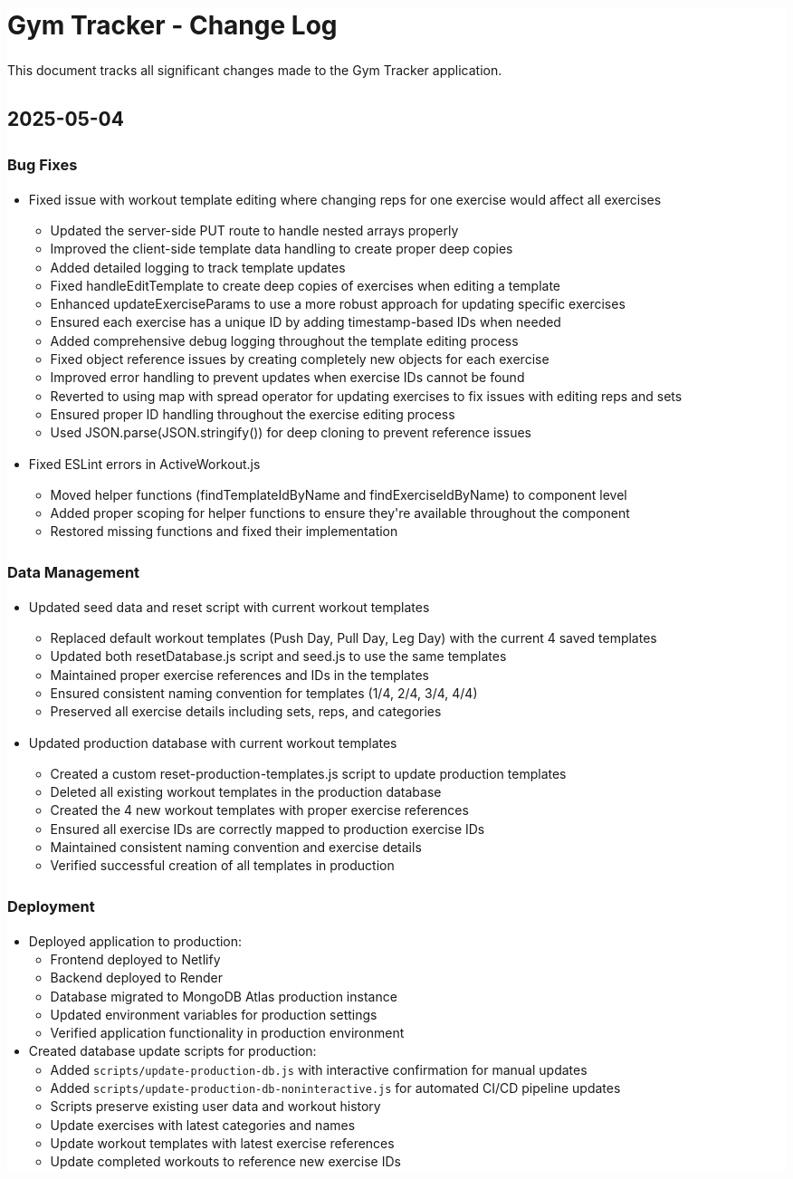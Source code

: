 # Gym Tracker - Change Log

This document tracks all significant changes made to the Gym Tracker application.

## 2025-05-04

### Bug Fixes
- Fixed issue with workout template editing where changing reps for one exercise would affect all exercises
  - Updated the server-side PUT route to handle nested arrays properly
  - Improved the client-side template data handling to create proper deep copies
  - Added detailed logging to track template updates
  - Fixed handleEditTemplate to create deep copies of exercises when editing a template
  - Enhanced updateExerciseParams to use a more robust approach for updating specific exercises
  - Ensured each exercise has a unique ID by adding timestamp-based IDs when needed
  - Added comprehensive debug logging throughout the template editing process
  - Fixed object reference issues by creating completely new objects for each exercise
  - Improved error handling to prevent updates when exercise IDs cannot be found
  - Reverted to using map with spread operator for updating exercises to fix issues with editing reps and sets
  - Ensured proper ID handling throughout the exercise editing process
  - Used JSON.parse(JSON.stringify()) for deep cloning to prevent reference issues

- Fixed ESLint errors in ActiveWorkout.js
  - Moved helper functions (findTemplateIdByName and findExerciseIdByName) to component level
  - Added proper scoping for helper functions to ensure they're available throughout the component
  - Restored missing functions and fixed their implementation

### Data Management
- Updated seed data and reset script with current workout templates
  - Replaced default workout templates (Push Day, Pull Day, Leg Day) with the current 4 saved templates
  - Updated both resetDatabase.js script and seed.js to use the same templates
  - Maintained proper exercise references and IDs in the templates
  - Ensured consistent naming convention for templates (1/4, 2/4, 3/4, 4/4)
  - Preserved all exercise details including sets, reps, and categories

- Updated production database with current workout templates
  - Created a custom reset-production-templates.js script to update production templates
  - Deleted all existing workout templates in the production database
  - Created the 4 new workout templates with proper exercise references
  - Ensured all exercise IDs are correctly mapped to production exercise IDs
  - Maintained consistent naming convention and exercise details
  - Verified successful creation of all templates in production

### Deployment
- Deployed application to production:
  - Frontend deployed to Netlify
  - Backend deployed to Render
  - Database migrated to MongoDB Atlas production instance
  - Updated environment variables for production settings
  - Verified application functionality in production environment
- Created database update scripts for production:
  - Added `scripts/update-production-db.js` with interactive confirmation for manual updates
  - Added `scripts/update-production-db-noninteractive.js` for automated CI/CD pipeline updates
  - Scripts preserve existing user data and workout history
  - Update exercises with latest categories and names
  - Update workout templates with latest exercise references
  - Update completed workouts to reference new exercise IDs
